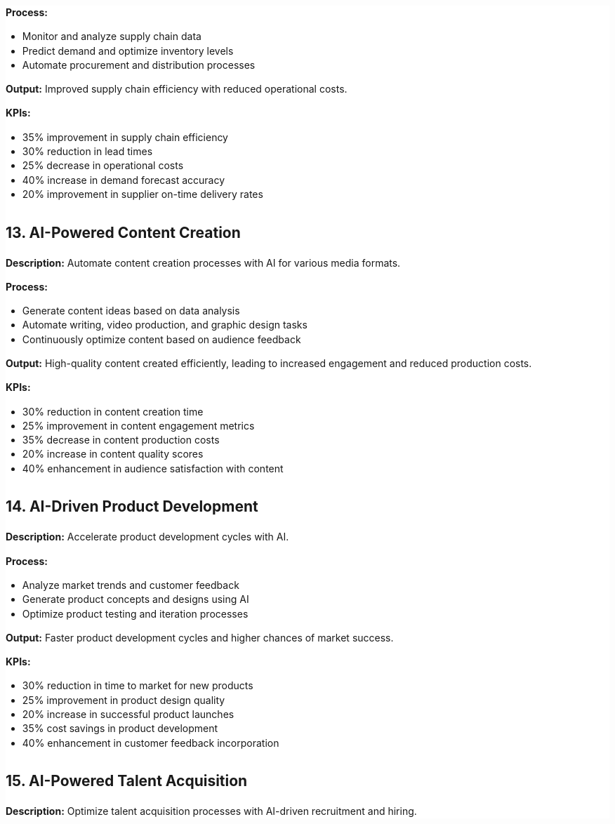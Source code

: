 **Process:**
- Monitor and analyze supply chain data
- Predict demand and optimize inventory levels
- Automate procurement and distribution processes

**Output:** Improved supply chain efficiency with reduced operational costs.

**KPIs:**
- 35% improvement in supply chain efficiency
- 30% reduction in lead times
- 25% decrease in operational costs
- 40% increase in demand forecast accuracy
- 20% improvement in supplier on-time delivery rates

## 13. AI-Powered Content Creation

**Description:** Automate content creation processes with AI for various media formats.

**Process:**
- Generate content ideas based on data analysis
- Automate writing, video production, and graphic design tasks
- Continuously optimize content based on audience feedback

**Output:** High-quality content created efficiently, leading to increased engagement and reduced production costs.

**KPIs:**
- 30% reduction in content creation time
- 25% improvement in content engagement metrics
- 35% decrease in content production costs
- 20% increase in content quality scores
- 40% enhancement in audience satisfaction with content

## 14. AI-Driven Product Development

**Description:** Accelerate product development cycles with AI.

**Process:**
- Analyze market trends and customer feedback
- Generate product concepts and designs using AI
- Optimize product testing and iteration processes

**Output:** Faster product development cycles and higher chances of market success.

**KPIs:**
- 30% reduction in time to market for new products
- 25% improvement in product design quality
- 20% increase in successful product launches
- 35% cost savings in product development
- 40% enhancement in customer feedback incorporation
## 15. AI-Powered Talent Acquisition

**Description:** Optimize talent acquisition processes with AI-driven recruitment and hiring.
